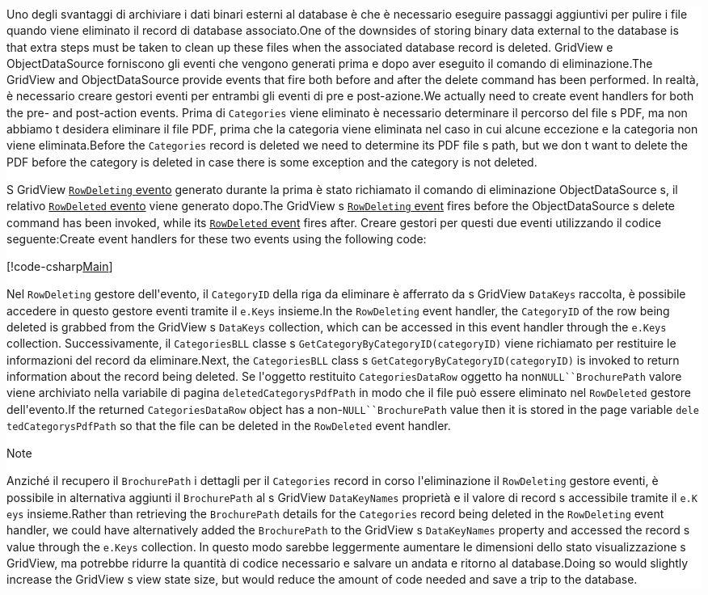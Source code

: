 <span data-ttu-id="833b5-209">Uno degli svantaggi di archiviare i dati binari esterni al database è che è necessario eseguire passaggi aggiuntivi per pulire i file quando viene eliminato il record di database associato.</span><span class="sxs-lookup"><span data-stu-id="833b5-209">One of the downsides of storing binary data external to the database is that extra steps must be taken to clean up these files when the associated database record is deleted.</span></span> <span data-ttu-id="833b5-210">GridView e ObjectDataSource forniscono gli eventi che vengono generati prima e dopo aver eseguito il comando di eliminazione.</span><span class="sxs-lookup"><span data-stu-id="833b5-210">The GridView and ObjectDataSource provide events that fire both before and after the delete command has been performed.</span></span> <span data-ttu-id="833b5-211">In realtà, è necessario creare gestori eventi per entrambi gli eventi di pre e post-azione.</span><span class="sxs-lookup"><span data-stu-id="833b5-211">We actually need to create event handlers for both the pre- and post-action events.</span></span> <span data-ttu-id="833b5-212">Prima di `Categories` viene eliminato è necessario determinare il percorso del file s PDF, ma non abbiamo t desidera eliminare il file PDF, prima che la categoria viene eliminata nel caso in cui alcune eccezione e la categoria non viene eliminata.</span><span class="sxs-lookup"><span data-stu-id="833b5-212">Before the `Categories` record is deleted we need to determine its PDF file s path, but we don t want to delete the PDF before the category is deleted in case there is some exception and the category is not deleted.</span></span>

<span data-ttu-id="833b5-213">S GridView [ `RowDeleting` evento](https://msdn.microsoft.com/en-us/library/system.web.ui.webcontrols.gridview.rowdeleting.aspx) generato durante la prima è stato richiamato il comando di eliminazione ObjectDataSource s, il relativo [ `RowDeleted` evento](https://msdn.microsoft.com/en-us/library/system.web.ui.webcontrols.gridview.rowdeleted.aspx) viene generato dopo.</span><span class="sxs-lookup"><span data-stu-id="833b5-213">The GridView s [`RowDeleting` event](https://msdn.microsoft.com/en-us/library/system.web.ui.webcontrols.gridview.rowdeleting.aspx) fires before the ObjectDataSource s delete command has been invoked, while its [`RowDeleted` event](https://msdn.microsoft.com/en-us/library/system.web.ui.webcontrols.gridview.rowdeleted.aspx) fires after.</span></span> <span data-ttu-id="833b5-214">Creare gestori per questi due eventi utilizzando il codice seguente:</span><span class="sxs-lookup"><span data-stu-id="833b5-214">Create event handlers for these two events using the following code:</span></span>


[!code-csharp[Main](updating-and-deleting-existing-binary-data-cs/samples/sample5.cs)]

<span data-ttu-id="833b5-215">Nel `RowDeleting` gestore dell'evento, il `CategoryID` della riga da eliminare è afferrato da s GridView `DataKeys` raccolta, è possibile accedere in questo gestore eventi tramite il `e.Keys` insieme.</span><span class="sxs-lookup"><span data-stu-id="833b5-215">In the `RowDeleting` event handler, the `CategoryID` of the row being deleted is grabbed from the GridView s `DataKeys` collection, which can be accessed in this event handler through the `e.Keys` collection.</span></span> <span data-ttu-id="833b5-216">Successivamente, il `CategoriesBLL` classe s `GetCategoryByCategoryID(categoryID)` viene richiamato per restituire le informazioni del record da eliminare.</span><span class="sxs-lookup"><span data-stu-id="833b5-216">Next, the `CategoriesBLL` class s `GetCategoryByCategoryID(categoryID)` is invoked to return information about the record being deleted.</span></span> <span data-ttu-id="833b5-217">Se l'oggetto restituito `CategoriesDataRow` oggetto ha non`NULL``BrochurePath` valore viene archiviato nella variabile di pagina `deletedCategorysPdfPath` in modo che il file può essere eliminato nel `RowDeleted` gestore dell'evento.</span><span class="sxs-lookup"><span data-stu-id="833b5-217">If the returned `CategoriesDataRow` object has a non-`NULL``BrochurePath` value then it is stored in the page variable `deletedCategorysPdfPath` so that the file can be deleted in the `RowDeleted` event handler.</span></span>

> [!NOTE]
> <span data-ttu-id="833b5-218">Anziché il recupero il `BrochurePath` i dettagli per il `Categories` record in corso l'eliminazione il `RowDeleting` gestore eventi, è possibile in alternativa aggiunti il `BrochurePath` al s GridView `DataKeyNames` proprietà e il valore di record s accessibile tramite il `e.Keys` insieme.</span><span class="sxs-lookup"><span data-stu-id="833b5-218">Rather than retrieving the `BrochurePath` details for the `Categories` record being deleted in the `RowDeleting` event handler, we could have alternatively added the `BrochurePath` to the GridView s `DataKeyNames` property and accessed the record s value through the `e.Keys` collection.</span></span> <span data-ttu-id="833b5-219">In questo modo sarebbe leggermente aumentare le dimensioni dello stato visualizzazione s GridView, ma potrebbe ridurre la quantità di codice necessario e salvare un andata e ritorno al database.</span><span class="sxs-lookup"><span data-stu-id="833b5-219">Doing so would slightly increase the GridView s view state size, but would reduce the amount of code needed and save a trip to the database.</span></span>
